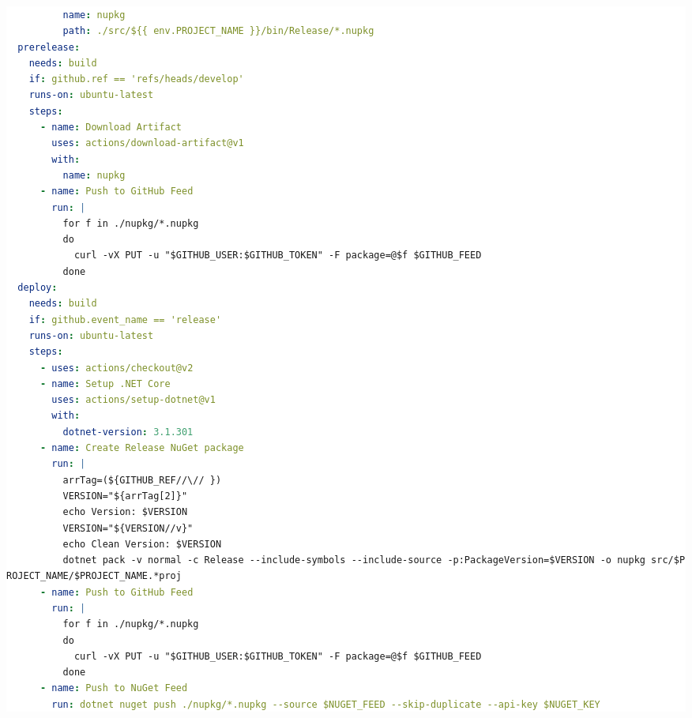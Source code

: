 ```yaml
          name: nupkg
          path: ./src/${{ env.PROJECT_NAME }}/bin/Release/*.nupkg
  prerelease:
    needs: build
    if: github.ref == 'refs/heads/develop'
    runs-on: ubuntu-latest
    steps:
      - name: Download Artifact
        uses: actions/download-artifact@v1
        with:
          name: nupkg
      - name: Push to GitHub Feed
        run: |
          for f in ./nupkg/*.nupkg
          do
            curl -vX PUT -u "$GITHUB_USER:$GITHUB_TOKEN" -F package=@$f $GITHUB_FEED
          done
  deploy:
    needs: build
    if: github.event_name == 'release'
    runs-on: ubuntu-latest
    steps:
      - uses: actions/checkout@v2
      - name: Setup .NET Core
        uses: actions/setup-dotnet@v1
        with:
          dotnet-version: 3.1.301
      - name: Create Release NuGet package
        run: |
          arrTag=(${GITHUB_REF//\// })
          VERSION="${arrTag[2]}"
          echo Version: $VERSION
          VERSION="${VERSION//v}"
          echo Clean Version: $VERSION
          dotnet pack -v normal -c Release --include-symbols --include-source -p:PackageVersion=$VERSION -o nupkg src/$PROJECT_NAME/$PROJECT_NAME.*proj
      - name: Push to GitHub Feed
        run: |
          for f in ./nupkg/*.nupkg
          do
            curl -vX PUT -u "$GITHUB_USER:$GITHUB_TOKEN" -F package=@$f $GITHUB_FEED
          done
      - name: Push to NuGet Feed
        run: dotnet nuget push ./nupkg/*.nupkg --source $NUGET_FEED --skip-duplicate --api-key $NUGET_KEY
```

